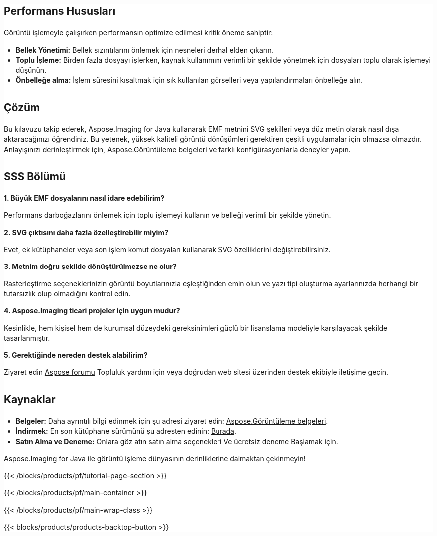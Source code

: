 ## Performans Hususları

Görüntü işlemeyle çalışırken performansın optimize edilmesi kritik öneme sahiptir:

- **Bellek Yönetimi:** Bellek sızıntılarını önlemek için nesneleri derhal elden çıkarın.
- **Toplu İşleme:** Birden fazla dosyayı işlerken, kaynak kullanımını verimli bir şekilde yönetmek için dosyaları toplu olarak işlemeyi düşünün.
- **Önbelleğe alma:** İşlem süresini kısaltmak için sık kullanılan görselleri veya yapılandırmaları önbelleğe alın.

## Çözüm

Bu kılavuzu takip ederek, Aspose.Imaging for Java kullanarak EMF metnini SVG şekilleri veya düz metin olarak nasıl dışa aktaracağınızı öğrendiniz. Bu yetenek, yüksek kaliteli görüntü dönüşümleri gerektiren çeşitli uygulamalar için olmazsa olmazdır. Anlayışınızı derinleştirmek için, [Aspose.Görüntüleme belgeleri](https://reference.aspose.com/imaging/java/) ve farklı konfigürasyonlarla deneyler yapın.

## SSS Bölümü

**1. Büyük EMF dosyalarını nasıl idare edebilirim?**

Performans darboğazlarını önlemek için toplu işlemeyi kullanın ve belleği verimli bir şekilde yönetin.

**2. SVG çıktısını daha fazla özelleştirebilir miyim?**

Evet, ek kütüphaneler veya son işlem komut dosyaları kullanarak SVG özelliklerini değiştirebilirsiniz.

**3. Metnim doğru şekilde dönüştürülmezse ne olur?**

Rasterleştirme seçeneklerinizin görüntü boyutlarınızla eşleştiğinden emin olun ve yazı tipi oluşturma ayarlarınızda herhangi bir tutarsızlık olup olmadığını kontrol edin.

**4. Aspose.Imaging ticari projeler için uygun mudur?**

Kesinlikle, hem kişisel hem de kurumsal düzeydeki gereksinimleri güçlü bir lisanslama modeliyle karşılayacak şekilde tasarlanmıştır.

**5. Gerektiğinde nereden destek alabilirim?**

Ziyaret edin [Aspose forumu](https://forum.aspose.com/c/imaging/10) Topluluk yardımı için veya doğrudan web sitesi üzerinden destek ekibiyle iletişime geçin.

## Kaynaklar

- **Belgeler:** Daha ayrıntılı bilgi edinmek için şu adresi ziyaret edin: [Aspose.Görüntüleme belgeleri](https://reference.aspose.com/imaging/java/).
- **İndirmek:** En son kütüphane sürümünü şu adresten edinin: [Burada](https://releases.aspose.com/imaging/java/).
- **Satın Alma ve Deneme:** Onlara göz atın [satın alma seçenekleri](https://purchase.aspose.com/buy) Ve [ücretsiz deneme](https://releases.aspose.com/imaging/java/) Başlamak için.

Aspose.Imaging for Java ile görüntü işleme dünyasının derinliklerine dalmaktan çekinmeyin!

{{< /blocks/products/pf/tutorial-page-section >}}

{{< /blocks/products/pf/main-container >}}

{{< /blocks/products/pf/main-wrap-class >}}

{{< blocks/products/products-backtop-button >}}